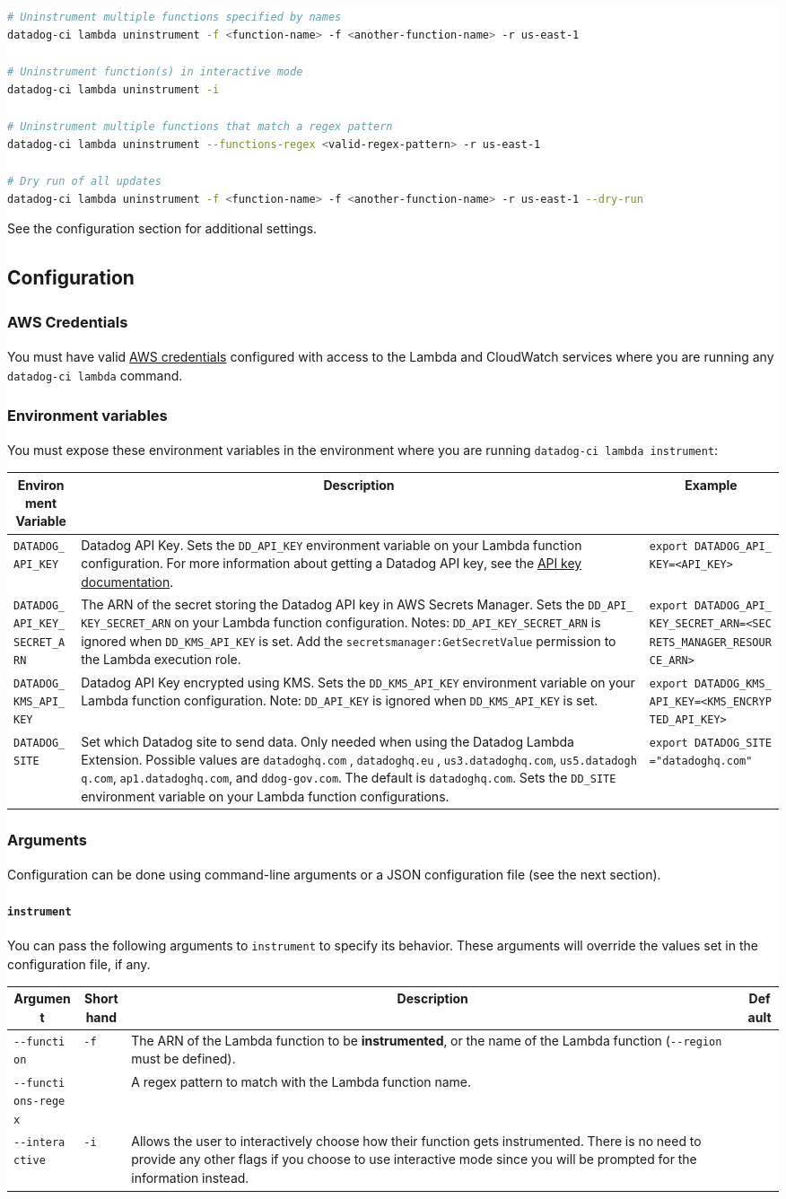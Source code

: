 ```bash
# Uninstrument multiple functions specified by names
datadog-ci lambda uninstrument -f <function-name> -f <another-function-name> -r us-east-1

# Uninstrument function(s) in interactive mode
datadog-ci lambda uninstrument -i

# Uninstrument multiple functions that match a regex pattern
datadog-ci lambda uninstrument --functions-regex <valid-regex-pattern> -r us-east-1

# Dry run of all updates
datadog-ci lambda uninstrument -f <function-name> -f <another-function-name> -r us-east-1 --dry-run
```

See the configuration section for additional settings.

## Configuration

### AWS Credentials

You must have valid [AWS credentials][1] configured with access to the Lambda and CloudWatch services where you are running any `datadog-ci lambda` command.

### Environment variables

You must expose these environment variables in the environment where you are running `datadog-ci lambda instrument`:

| Environment Variable         | Description                                                                                                                                                                                                                                                                                                                                          | Example                                                            |
| ---------------------------- | ---------------------------------------------------------------------------------------------------------------------------------------------------------------------------------------------------------------------------------------------------------------------------------------------------------------------------------------------------- | ------------------------------------------------------------------ |
| `DATADOG_API_KEY`            | Datadog API Key. Sets the `DD_API_KEY` environment variable on your Lambda function configuration. For more information about getting a Datadog API key, see the [API key documentation][5].                                                                                                                                                         | `export DATADOG_API_KEY=<API_KEY>`                                 |
| `DATADOG_API_KEY_SECRET_ARN` | The ARN of the secret storing the Datadog API key in AWS Secrets Manager. Sets the `DD_API_KEY_SECRET_ARN` on your Lambda function configuration. Notes: `DD_API_KEY_SECRET_ARN` is ignored when `DD_KMS_API_KEY` is set. Add the `secretsmanager:GetSecretValue` permission to the Lambda execution role.                                           | `export DATADOG_API_KEY_SECRET_ARN=<SECRETS_MANAGER_RESOURCE_ARN>` |
| `DATADOG_KMS_API_KEY`        | Datadog API Key encrypted using KMS. Sets the `DD_KMS_API_KEY` environment variable on your Lambda function configuration. Note: `DD_API_KEY` is ignored when `DD_KMS_API_KEY` is set.                                                                                                                                                               | `export DATADOG_KMS_API_KEY=<KMS_ENCRYPTED_API_KEY>`               |
| `DATADOG_SITE`               | Set which Datadog site to send data. Only needed when using the Datadog Lambda Extension. Possible values are  `datadoghq.com` , `datadoghq.eu` , `us3.datadoghq.com`, `us5.datadoghq.com`, `ap1.datadoghq.com`, and `ddog-gov.com`. The default is `datadoghq.com`. Sets the `DD_SITE` environment variable on your Lambda function configurations. | `export DATADOG_SITE="datadoghq.com"`                              |


### Arguments

Configuration can be done using command-line arguments or a JSON configuration file (see the next section).

#### `instrument`
You can pass the following arguments to `instrument` to specify its behavior. These arguments will override the values set in the configuration file, if any.

| Argument                       | Shorthand | Description                                                                                                                                                                                                                                                                                                                                   | Default |
| ------------------------------ | --------- | --------------------------------------------------------------------------------------------------------------------------------------------------------------------------------------------------------------------------------------------------------------------------------------------------------------------------------------------- | ------- |
| `--function`                   | `-f`      | The ARN of the Lambda function to be **instrumented**, or the name of the Lambda function (`--region` must be defined).                                                                                                                                                                                                                       |         |
| `--functions-regex`            |           | A regex pattern to match with the Lambda function name.                                                                                                                                                                                                                                                                                       |         |
| `--interactive`                | `-i`      | Allows the user to interactively choose how their function gets instrumented. There is no need to provide any other flags if you choose to use interactive mode since you will be prompted for the information instead.                                                                                                                       |         |

[1]: https://docs.aws.amazon.com/sdk-for-javascript/v2/developer-guide/setting-credentials-node.html
[2]: https://github.com/DataDog/datadog-lambda-layer-js/releases
[3]: https://github.com/DataDog/datadog-lambda-layer-python/releases
[4]: https://docs.datadoghq.com/serverless/datadog_lambda_library/extension
[5]: https://docs.datadoghq.com/account_management/api-app-keys/#api-keys
[6]: https://docs.datadoghq.com/serverless/troubleshooting/serverless_tagging/#the-env-tag
[7]: https://docs.datadoghq.com/serverless/troubleshooting/serverless_tagging/#the-version-tag
[8]: https://docs.datadoghq.com/serverless/troubleshooting/serverless_tagging/#the-service-tag
[9]: https://docs.datadoghq.com/serverless/forwarder/
[10]: https://docs.datadoghq.com/serverless/custom_metrics?tab=python#enabling-asynchronous-custom-metrics
[11]: https://docs.aws.amazon.com/cli/latest/userguide/cli-configure-profiles.html#using-profiles
[12]: https://docs.datadoghq.com/integrations/guide/source-code-integration